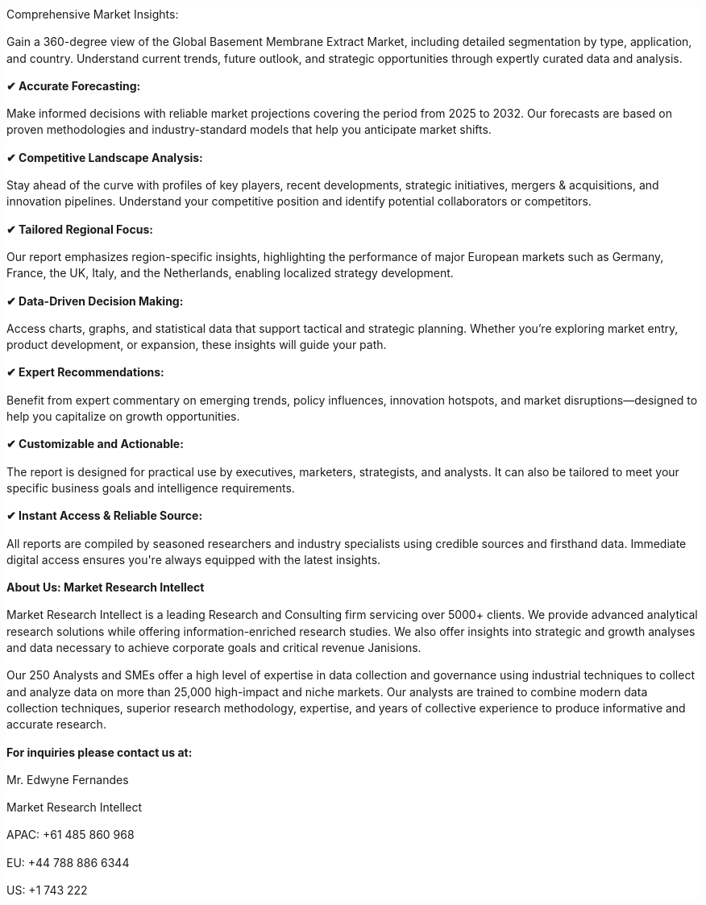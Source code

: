 Comprehensive Market Insights:</strong></p><p>Gain a 360-degree view of the Global Basement Membrane Extract Market, including detailed segmentation by type, application, and country. Understand current trends, future outlook, and strategic opportunities through expertly curated data and analysis.</p><p><strong>✔ Accurate Forecasting:</strong></p><p>Make informed decisions with reliable market projections covering the period from 2025 to 2032. Our forecasts are based on proven methodologies and industry-standard models that help you anticipate market shifts.</p><p><strong>✔ Competitive Landscape Analysis:</strong></p><p>Stay ahead of the curve with profiles of key players, recent developments, strategic initiatives, mergers &amp; acquisitions, and innovation pipelines. Understand your competitive position and identify potential collaborators or competitors.</p><p><strong>✔ Tailored Regional Focus:</strong></p><p>Our report emphasizes region-specific insights, highlighting the performance of major European markets such as Germany, France, the UK, Italy, and the Netherlands, enabling localized strategy development.</p><p><strong>✔ Data-Driven Decision Making:</strong></p><p>Access charts, graphs, and statistical data that support tactical and strategic planning. Whether you&rsquo;re exploring market entry, product development, or expansion, these insights will guide your path.</p><p><strong>✔ Expert Recommendations:</strong></p><p>Benefit from expert commentary on emerging trends, policy influences, innovation hotspots, and market disruptions&mdash;designed to help you capitalize on growth opportunities.</p><p><strong>✔ Customizable and Actionable:</strong></p><p>The report is designed for practical use by executives, marketers, strategists, and analysts. It can also be tailored to meet your specific business goals and intelligence requirements.</p><p><strong>✔ Instant Access &amp; Reliable Source:</strong></p><p>All reports are compiled by seasoned researchers and industry specialists using credible sources and firsthand data. Immediate digital access ensures you're always equipped with the latest insights.</p><p><strong><span class="font-[700]">About Us: Market Research Intellect</span></strong></p><p><span class="">Market Research Intellect is a leading Research and Consulting firm servicing over 5000+ clients. We provide advanced analytical research solutions while offering information-enriched research studies.&nbsp;</span>We also offer insights into strategic and growth analyses and data necessary to achieve corporate goals and critical revenue Janisions.</p><p><span class="">Our 250 Analysts and SMEs offer a high level of expertise in data collection and governance using industrial techniques to collect and analyze data on more than 25,000 high-impact and niche markets. Our analysts are trained to combine modern data collection techniques, superior research methodology, expertise, and years of collective experience to produce informative and accurate research.</span></p><p><strong>For inquiries please contact us at:</strong></p><p>Mr. Edwyne Fernandes</p><p>Market Research Intellect</p><p>APAC: +61 485 860 968</p><p>EU: +44 788 886 6344</p><p>US: +1 743 222